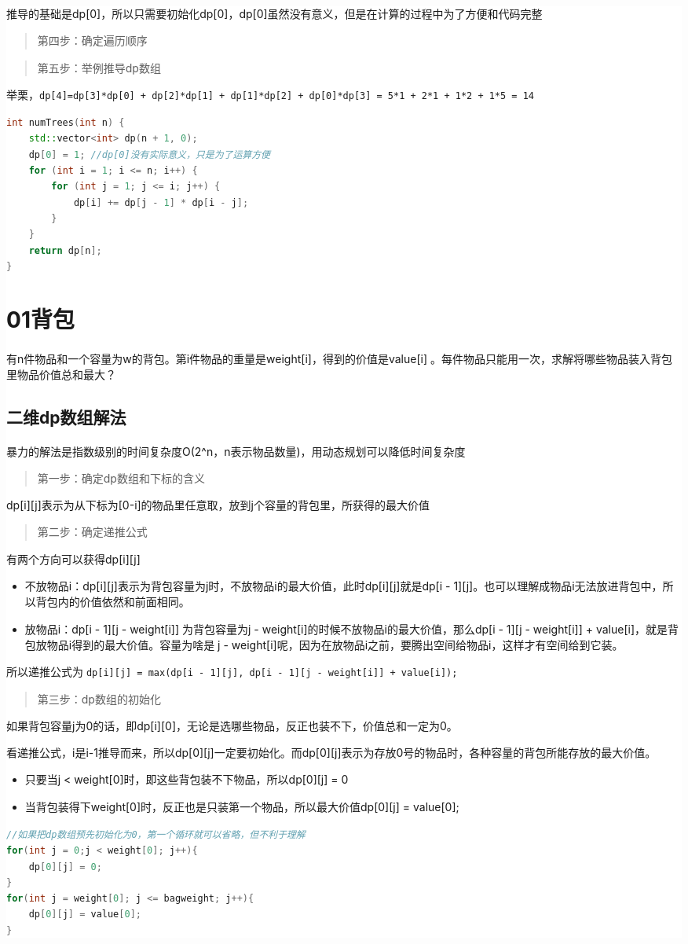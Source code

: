 推导的基础是dp[0]，所以只需要初始化dp[0]，dp[0]虽然没有意义，但是在计算的过程中为了方便和代码完整

> 第四步：确定遍历顺序

> 第五步：举例推导dp数组

举栗，`dp[4]=dp[3]*dp[0] + dp[2]*dp[1] + dp[1]*dp[2] + dp[0]*dp[3] = 5*1 + 2*1 + 1*2 + 1*5 = 14`

```cpp
int numTrees(int n) {
	std::vector<int> dp(n + 1, 0);
	dp[0] = 1; //dp[0]没有实际意义，只是为了运算方便
	for (int i = 1; i <= n; i++) {
		for (int j = 1; j <= i; j++) {
			dp[i] += dp[j - 1] * dp[i - j];
		}
	}
	return dp[n];
}
```

# 01背包

有n件物品和一个容量为w的背包。第i件物品的重量是weight[i]，得到的价值是value[i] 。每件物品只能用一次，求解将哪些物品装入背包里物品价值总和最大？

## 二维dp数组解法

暴力的解法是指数级别的时间复杂度O(2^n，n表示物品数量)，用动态规划可以降低时间复杂度

> 第一步：确定dp数组和下标的含义

dp[i][j]表示为从下标为[0-i]的物品里任意取，放到j个容量的背包里，所获得的最大价值

> 第二步：确定递推公式

有两个方向可以获得dp[i][j]

- 不放物品i：dp[i][j]表示为背包容量为j时，不放物品i的最大价值，此时dp[i][j]就是dp[i - 1][j]。也可以理解成物品i无法放进背包中，所以背包内的价值依然和前面相同。

- 放物品i：dp[i - 1][j - weight[i]] 为背包容量为j - weight[i]的时候不放物品i的最大价值，那么dp[i - 1][j - weight[i]] + value[i]，就是背包放物品i得到的最大价值。容量为啥是 j - weight[i]呢，因为在放物品i之前，要腾出空间给物品i，这样才有空间给到它装。

所以递推公式为 `dp[i][j] = max(dp[i - 1][j], dp[i - 1][j - weight[i]] + value[i]);`

> 第三步：dp数组的初始化

如果背包容量j为0的话，即dp[i][0]，无论是选哪些物品，反正也装不下，价值总和一定为0。

看递推公式，i是i-1推导而来，所以dp[0][j]一定要初始化。而dp[0][j]表示为存放0号的物品时，各种容量的背包所能存放的最大价值。

- 只要当j < weight[0]时，即这些背包装不下物品，所以dp[0][j] = 0

- 当背包装得下weight[0]时，反正也是只装第一个物品，所以最大价值dp[0][j] = value[0];

```cpp
//如果把dp数组预先初始化为0，第一个循环就可以省略，但不利于理解
for(int j = 0;j < weight[0]; j++){
    dp[0][j] = 0;
}
for(int j = weight[0]; j <= bagweight; j++){
    dp[0][j] = value[0];
}
```
